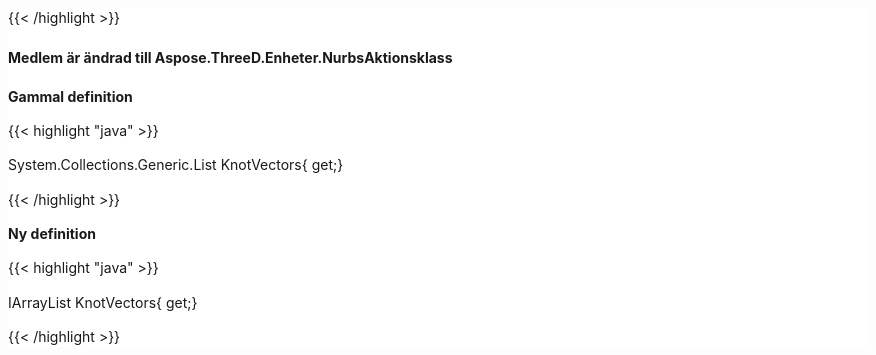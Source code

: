 {{< /highlight >}}
#### **Medlem är ändrad till Aspose.ThreeD.Enheter.NurbsAktionsklass**
**Gammal definition**

{{< highlight "java" >}}

 System.Collections.Generic.List<double> KnotVectors{ get;}

{{< /highlight >}}

**Ny definition**

{{< highlight "java" >}}

 IArrayList<double> KnotVectors{ get;}

{{< /highlight >}}

